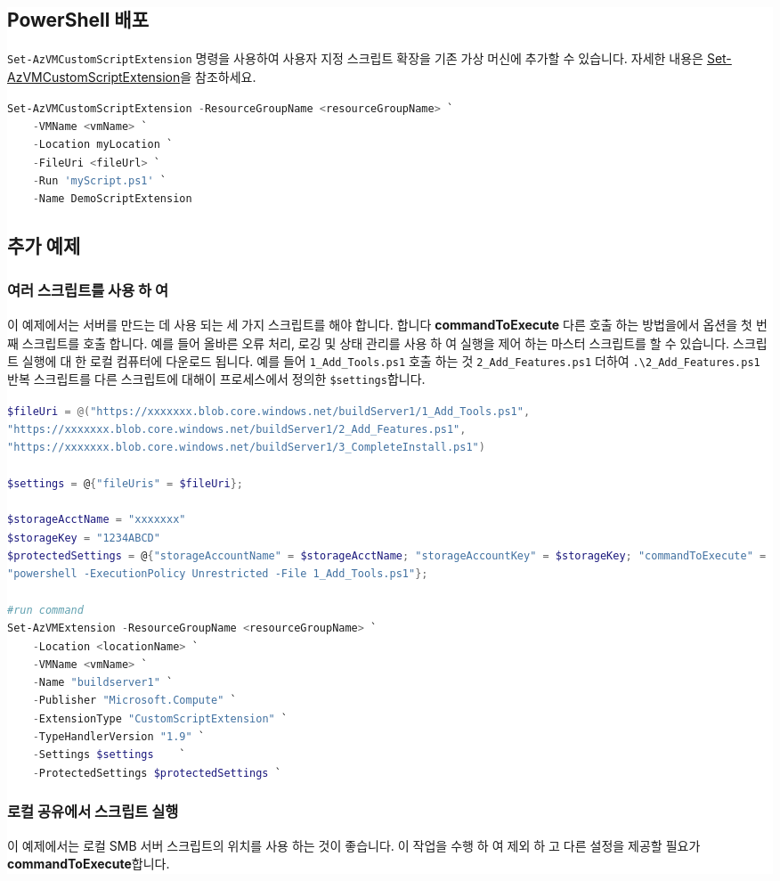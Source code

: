 ## <a name="powershell-deployment"></a>PowerShell 배포

`Set-AzVMCustomScriptExtension` 명령을 사용하여 사용자 지정 스크립트 확장을 기존 가상 머신에 추가할 수 있습니다. 자세한 내용은 [Set-AzVMCustomScriptExtension](/powershell/module/az.compute/set-azvmcustomscriptextension)을 참조하세요.

```powershell
Set-AzVMCustomScriptExtension -ResourceGroupName <resourceGroupName> `
    -VMName <vmName> `
    -Location myLocation `
    -FileUri <fileUrl> `
    -Run 'myScript.ps1' `
    -Name DemoScriptExtension
```

## <a name="additional-examples"></a>추가 예제

### <a name="using-multiple-scripts"></a>여러 스크립트를 사용 하 여

이 예제에서는 서버를 만드는 데 사용 되는 세 가지 스크립트를 해야 합니다. 합니다 **commandToExecute** 다른 호출 하는 방법을에서 옵션을 첫 번째 스크립트를 호출 합니다. 예를 들어 올바른 오류 처리, 로깅 및 상태 관리를 사용 하 여 실행을 제어 하는 마스터 스크립트를 할 수 있습니다. 스크립트 실행에 대 한 로컬 컴퓨터에 다운로드 됩니다. 예를 들어 `1_Add_Tools.ps1` 호출 하는 것 `2_Add_Features.ps1` 더하여 `.\2_Add_Features.ps1` 반복 스크립트를 다른 스크립트에 대해이 프로세스에서 정의한 `$settings`합니다.

```powershell
$fileUri = @("https://xxxxxxx.blob.core.windows.net/buildServer1/1_Add_Tools.ps1",
"https://xxxxxxx.blob.core.windows.net/buildServer1/2_Add_Features.ps1",
"https://xxxxxxx.blob.core.windows.net/buildServer1/3_CompleteInstall.ps1")

$settings = @{"fileUris" = $fileUri};

$storageAcctName = "xxxxxxx"
$storageKey = "1234ABCD"
$protectedSettings = @{"storageAccountName" = $storageAcctName; "storageAccountKey" = $storageKey; "commandToExecute" = "powershell -ExecutionPolicy Unrestricted -File 1_Add_Tools.ps1"};

#run command
Set-AzVMExtension -ResourceGroupName <resourceGroupName> `
    -Location <locationName> `
    -VMName <vmName> `
    -Name "buildserver1" `
    -Publisher "Microsoft.Compute" `
    -ExtensionType "CustomScriptExtension" `
    -TypeHandlerVersion "1.9" `
    -Settings $settings    `
    -ProtectedSettings $protectedSettings `
```

### <a name="running-scripts-from-a-local-share"></a>로컬 공유에서 스크립트 실행

이 예제에서는 로컬 SMB 서버 스크립트의 위치를 사용 하는 것이 좋습니다. 이 작업을 수행 하 여 제외 하 고 다른 설정을 제공할 필요가 **commandToExecute**합니다.
